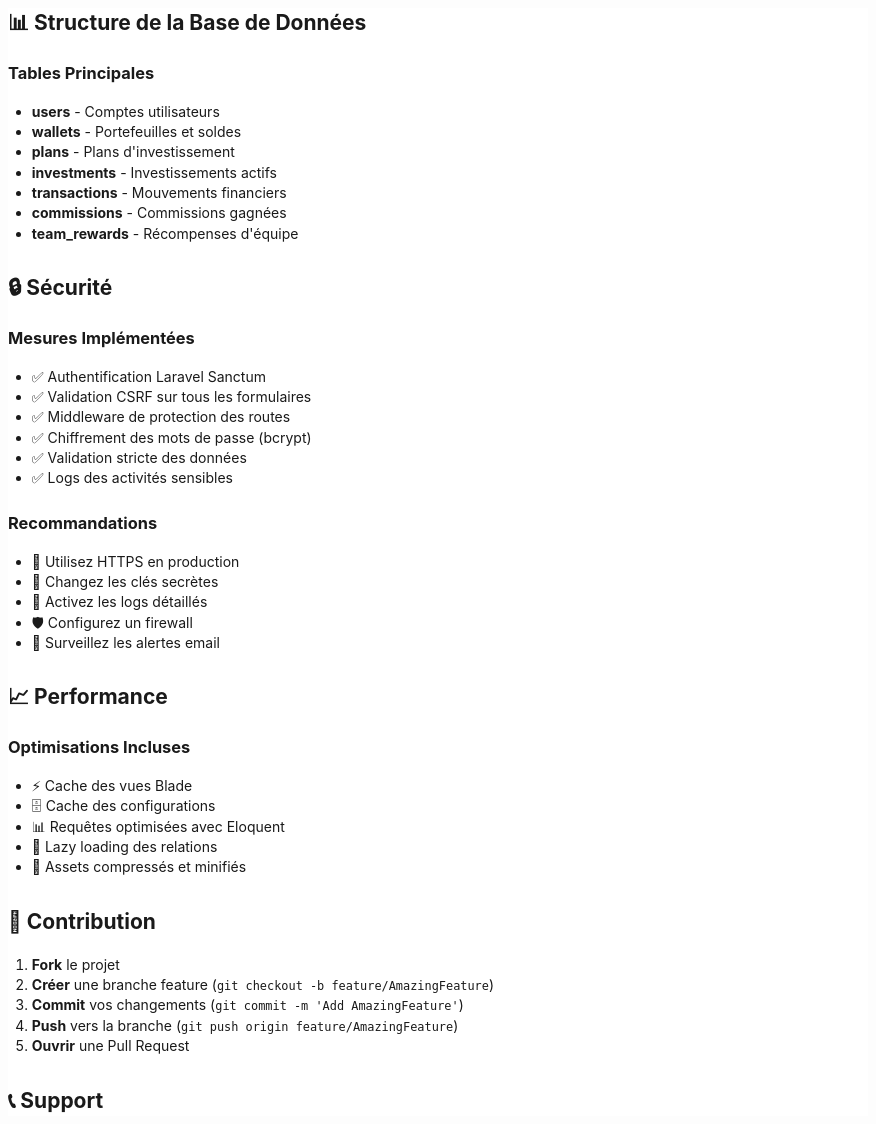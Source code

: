 ## 📊 Structure de la Base de Données

### Tables Principales
- **users** - Comptes utilisateurs
- **wallets** - Portefeuilles et soldes
- **plans** - Plans d'investissement
- **investments** - Investissements actifs
- **transactions** - Mouvements financiers
- **commissions** - Commissions gagnées
- **team_rewards** - Récompenses d'équipe

## 🔒 Sécurité

### Mesures Implémentées
- ✅ Authentification Laravel Sanctum
- ✅ Validation CSRF sur tous les formulaires
- ✅ Middleware de protection des routes
- ✅ Chiffrement des mots de passe (bcrypt)
- ✅ Validation stricte des données
- ✅ Logs des activités sensibles

### Recommandations
- 🔐 Utilisez HTTPS en production
- 🔑 Changez les clés secrètes
- 📝 Activez les logs détaillés
- 🛡️ Configurez un firewall
- 📧 Surveillez les alertes email

## 📈 Performance

### Optimisations Incluses
- ⚡ Cache des vues Blade
- 🗄️ Cache des configurations
- 📊 Requêtes optimisées avec Eloquent
- 🎯 Lazy loading des relations
- 📱 Assets compressés et minifiés

## 🤝 Contribution

1. **Fork** le projet
2. **Créer** une branche feature (`git checkout -b feature/AmazingFeature`)
3. **Commit** vos changements (`git commit -m 'Add AmazingFeature'`)
4. **Push** vers la branche (`git push origin feature/AmazingFeature`)
5. **Ouvrir** une Pull Request

## 📞 Support
